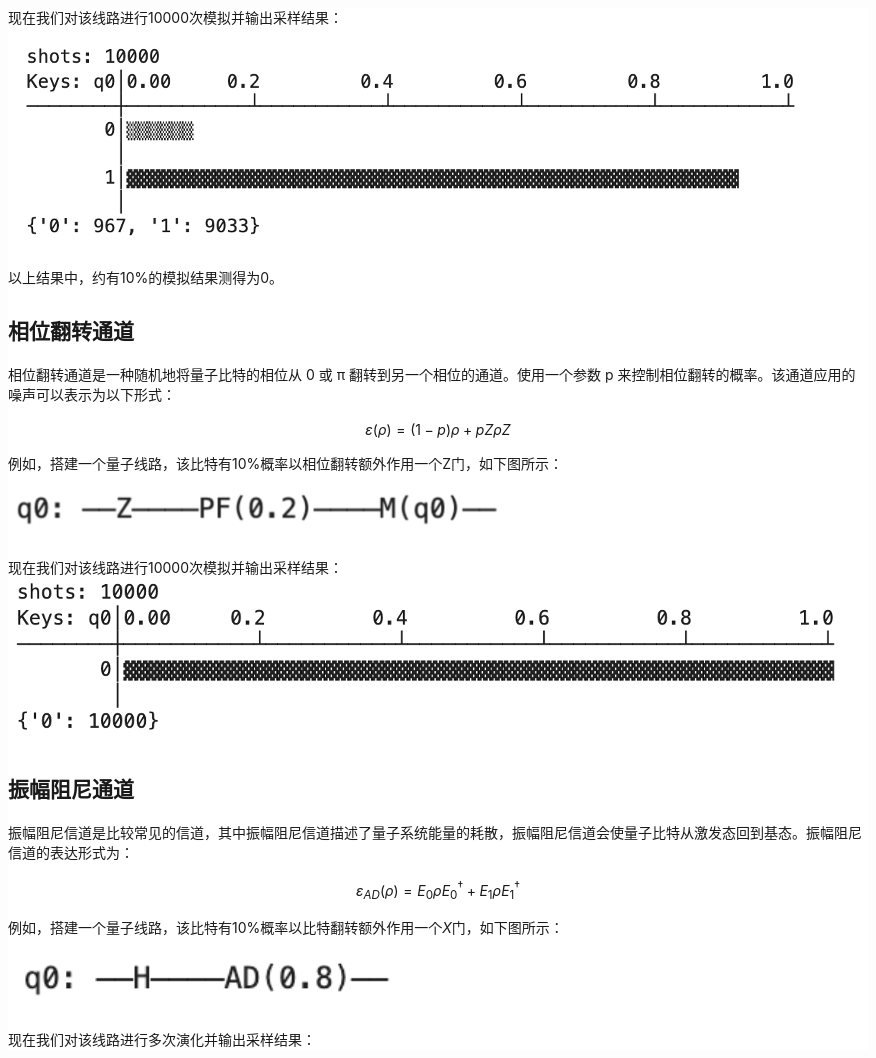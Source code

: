 现在我们对该线路进行10000次模拟并输出采样结果：

![img4](resources/img4.png)

以上结果中，约有10%的模拟结果测得为0。

## 相位翻转通道
相位翻转通道是一种随机地将量子比特的相位从 0 或 π 翻转到另一个相位的通道。使用一个参数 p 来控制相位翻转的概率。该通道应用的噪声可以表示为以下形式：

$$\varepsilon(\rho) = (1 - p) \rho + p Z \rho Z$$

例如，搭建一个量子线路，该比特有10%概率以相位翻转额外作用一个Z门，如下图所示：

<img src="resources/img5.png" alt="图片5" style="width: 60%;">

现在我们对该线路进行10000次模拟并输出采样结果：
![img6](resources/img6.png)

## 振幅阻尼通道
振幅阻尼信道是比较常见的信道，其中振幅阻尼信道描述了量子系统能量的耗散，振幅阻尼信道会使量子比特从激发态回到基态。振幅阻尼信道的表达形式为：

$$\varepsilon_{AD}(\rho) = E_0 \rho E_0^{\dagger} + E_1 \rho E_1^{\dagger}$$

例如，搭建一个量子线路，该比特有10%概率以比特翻转额外作用一个$X$门，如下图所示：

<img src="resources/img7.png" alt="图片7" style="width: 45%;">

现在我们对该线路进行多次演化并输出采样结果：
